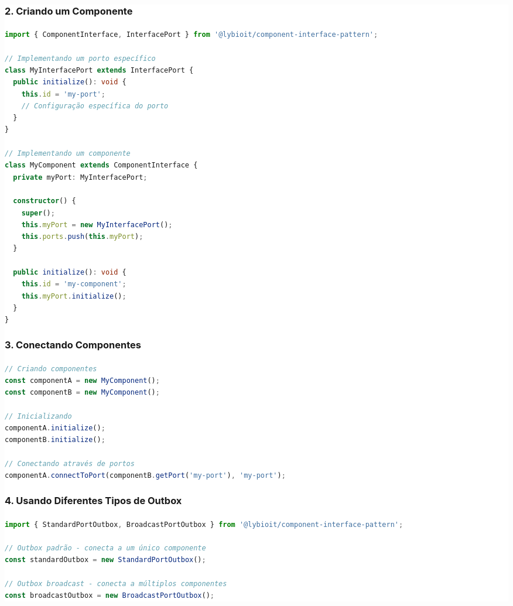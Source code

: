 ### 2. Criando um Componente

```typescript
import { ComponentInterface, InterfacePort } from '@lybioit/component-interface-pattern';

// Implementando um porto específico
class MyInterfacePort extends InterfacePort {
  public initialize(): void {
    this.id = 'my-port';
    // Configuração específica do porto
  }
}

// Implementando um componente
class MyComponent extends ComponentInterface {
  private myPort: MyInterfacePort;

  constructor() {
    super();
    this.myPort = new MyInterfacePort();
    this.ports.push(this.myPort);
  }

  public initialize(): void {
    this.id = 'my-component';
    this.myPort.initialize();
  }
}
```

### 3. Conectando Componentes

```typescript
// Criando componentes
const componentA = new MyComponent();
const componentB = new MyComponent();

// Inicializando
componentA.initialize();
componentB.initialize();

// Conectando através de portos
componentA.connectToPort(componentB.getPort('my-port'), 'my-port');
```

### 4. Usando Diferentes Tipos de Outbox

```typescript
import { StandardPortOutbox, BroadcastPortOutbox } from '@lybioit/component-interface-pattern';

// Outbox padrão - conecta a um único componente
const standardOutbox = new StandardPortOutbox();

// Outbox broadcast - conecta a múltiplos componentes
const broadcastOutbox = new BroadcastPortOutbox();
```
